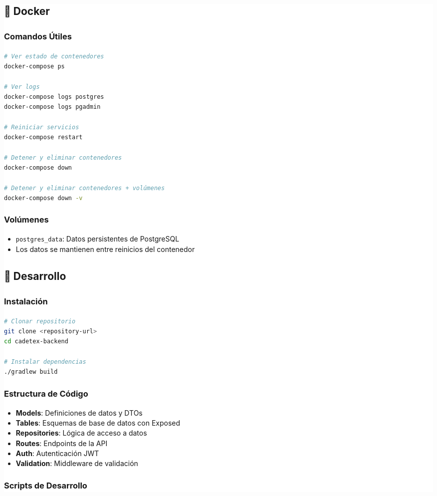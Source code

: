 ## 🐳 Docker

### Comandos Útiles

```bash
# Ver estado de contenedores
docker-compose ps

# Ver logs
docker-compose logs postgres
docker-compose logs pgadmin

# Reiniciar servicios
docker-compose restart

# Detener y eliminar contenedores
docker-compose down

# Detener y eliminar contenedores + volúmenes
docker-compose down -v
```

### Volúmenes

- `postgres_data`: Datos persistentes de PostgreSQL
- Los datos se mantienen entre reinicios del contenedor

## 🔧 Desarrollo

### Instalación

```bash
# Clonar repositorio
git clone <repository-url>
cd cadetex-backend

# Instalar dependencias
./gradlew build
```

### Estructura de Código

- **Models**: Definiciones de datos y DTOs
- **Tables**: Esquemas de base de datos con Exposed
- **Repositories**: Lógica de acceso a datos
- **Routes**: Endpoints de la API
- **Auth**: Autenticación JWT
- **Validation**: Middleware de validación

### Scripts de Desarrollo
